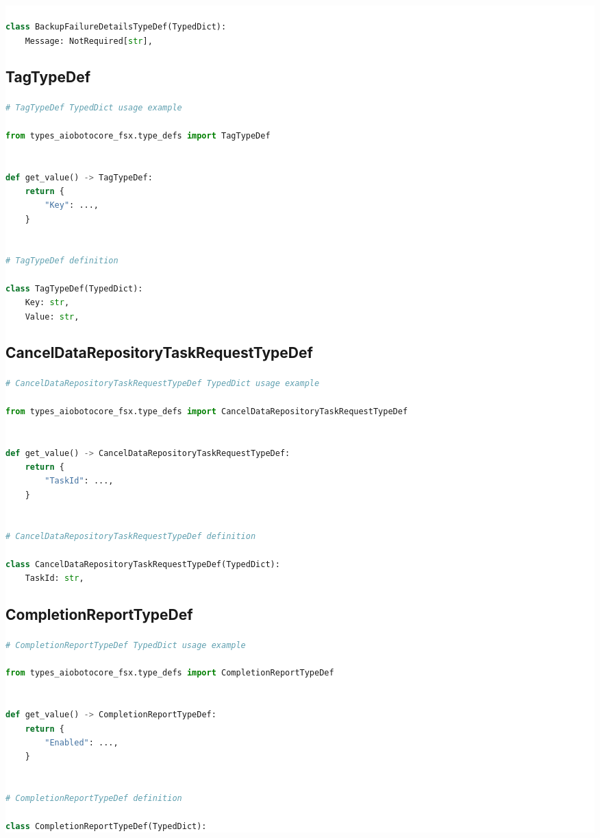 ```python

class BackupFailureDetailsTypeDef(TypedDict):
    Message: NotRequired[str],
```

## TagTypeDef

```python
# TagTypeDef TypedDict usage example

from types_aiobotocore_fsx.type_defs import TagTypeDef


def get_value() -> TagTypeDef:
    return {
        "Key": ...,
    }


# TagTypeDef definition

class TagTypeDef(TypedDict):
    Key: str,
    Value: str,
```

## CancelDataRepositoryTaskRequestTypeDef

```python
# CancelDataRepositoryTaskRequestTypeDef TypedDict usage example

from types_aiobotocore_fsx.type_defs import CancelDataRepositoryTaskRequestTypeDef


def get_value() -> CancelDataRepositoryTaskRequestTypeDef:
    return {
        "TaskId": ...,
    }


# CancelDataRepositoryTaskRequestTypeDef definition

class CancelDataRepositoryTaskRequestTypeDef(TypedDict):
    TaskId: str,
```

## CompletionReportTypeDef

```python
# CompletionReportTypeDef TypedDict usage example

from types_aiobotocore_fsx.type_defs import CompletionReportTypeDef


def get_value() -> CompletionReportTypeDef:
    return {
        "Enabled": ...,
    }


# CompletionReportTypeDef definition

class CompletionReportTypeDef(TypedDict):
```